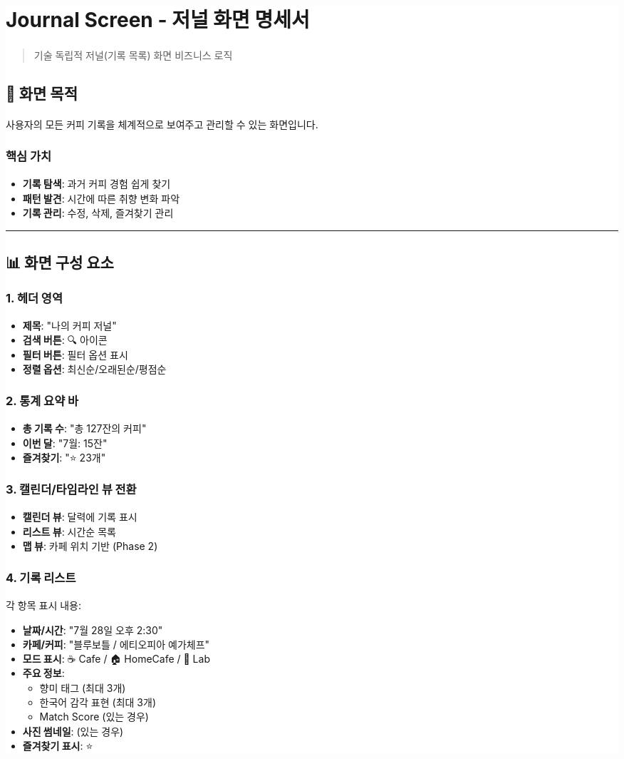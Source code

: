 # Journal Screen - 저널 화면 명세서

> 기술 독립적 저널(기록 목록) 화면 비즈니스 로직

## 🎯 화면 목적

사용자의 모든 커피 기록을 체계적으로 보여주고 관리할 수 있는 화면입니다.

### 핵심 가치

- **기록 탐색**: 과거 커피 경험 쉽게 찾기
- **패턴 발견**: 시간에 따른 취향 변화 파악
- **기록 관리**: 수정, 삭제, 즐겨찾기 관리

---

## 📊 화면 구성 요소

### 1. 헤더 영역

- **제목**: "나의 커피 저널"
- **검색 버튼**: 🔍 아이콘
- **필터 버튼**: 필터 옵션 표시
- **정렬 옵션**: 최신순/오래된순/평점순

### 2. 통계 요약 바

- **총 기록 수**: "총 127잔의 커피"
- **이번 달**: "7월: 15잔"
- **즐겨찾기**: "⭐ 23개"

### 3. 캘린더/타임라인 뷰 전환

- **캘린더 뷰**: 달력에 기록 표시
- **리스트 뷰**: 시간순 목록
- **맵 뷰**: 카페 위치 기반 (Phase 2)

### 4. 기록 리스트

각 항목 표시 내용:

- **날짜/시간**: "7월 28일 오후 2:30"
- **카페/커피**: "블루보틀 / 에티오피아 예가체프"
- **모드 표시**: ☕ Cafe / 🏠 HomeCafe / 🧪 Lab
- **주요 정보**:
  - 향미 태그 (최대 3개)
  - 한국어 감각 표현 (최대 3개)
  - Match Score (있는 경우)
- **사진 썸네일**: (있는 경우)
- **즐겨찾기 표시**: ⭐
